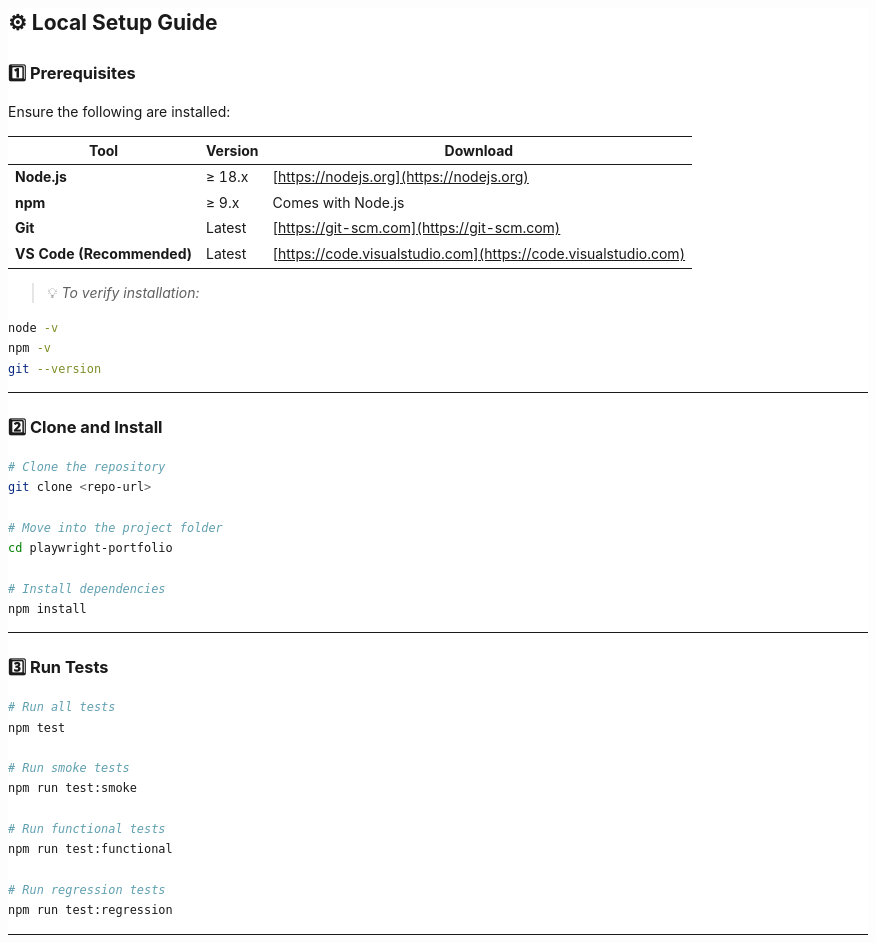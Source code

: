 
## ⚙️ Local Setup Guide

### 1️⃣ **Prerequisites**

Ensure the following are installed:

| Tool | Version | Download |
|------|----------|-----------|
| **Node.js** | ≥ 18.x | [https://nodejs.org](https://nodejs.org) |
| **npm** | ≥ 9.x | Comes with Node.js |
| **Git** | Latest | [https://git-scm.com](https://git-scm.com) |
| **VS Code (Recommended)** | Latest | [https://code.visualstudio.com](https://code.visualstudio.com) |

> 💡 *To verify installation:*
```bash
node -v
npm -v
git --version
```

---

### 2️⃣ **Clone and Install**

```bash
# Clone the repository
git clone <repo-url>

# Move into the project folder
cd playwright-portfolio

# Install dependencies
npm install
```

---

### 3️⃣ **Run Tests**

```bash
# Run all tests
npm test

# Run smoke tests
npm run test:smoke

# Run functional tests
npm run test:functional

# Run regression tests
npm run test:regression
```

---